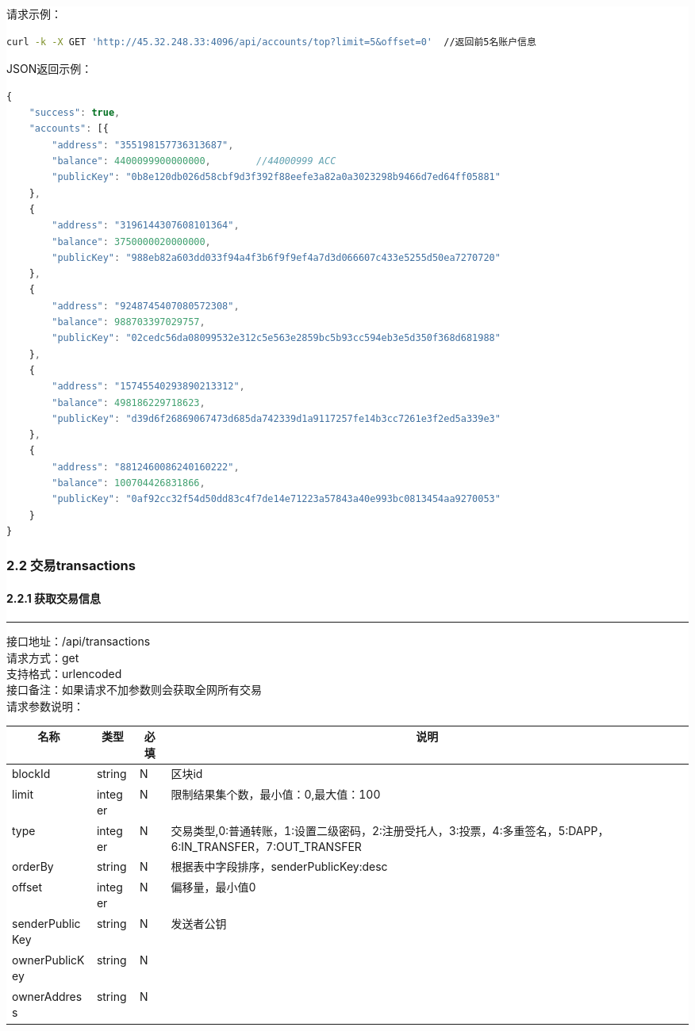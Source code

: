    
请求示例：
   
```bash   
curl -k -X GET 'http://45.32.248.33:4096/api/accounts/top?limit=5&offset=0'  //返回前5名账户信息
```   
   
JSON返回示例： 
  
```js   
{
    "success": true,
    "accounts": [{
        "address": "355198157736313687",
        "balance": 4400099900000000,        //44000999 ACC
        "publicKey": "0b8e120db026d58cbf9d3f392f88eefe3a82a0a3023298b9466d7ed64ff05881"
    },
    {
        "address": "3196144307608101364",
        "balance": 3750000020000000,
        "publicKey": "988eb82a603dd033f94a4f3b6f9f9ef4a7d3d066607c433e5255d50ea7270720"
    },
    {
        "address": "9248745407080572308",
        "balance": 988703397029757,
        "publicKey": "02cedc56da08099532e312c5e563e2859bc5b93cc594eb3e5d350f368d681988"
    },
    {
        "address": "15745540293890213312",
        "balance": 498186229718623,
        "publicKey": "d39d6f26869067473d685da742339d1a9117257fe14b3cc7261e3f2ed5a339e3"
    },
    {
        "address": "8812460086240160222",
        "balance": 100704426831866,
        "publicKey": "0af92cc32f54d50dd83c4f7de14e71223a57843a40e993bc0813454aa9270053"
    }
}    
```   

   
### **2.2 交易transactions**   
#### **2.2.1 获取交易信息**   
---
接口地址：/api/transactions   
请求方式：get   
支持格式：urlencoded   
接口备注：如果请求不加参数则会获取全网所有交易   
请求参数说明：   

|名称 |类型   |必填 |说明              |   
|------ |-----  |---  |----              |   
|blockId |string |N    |区块id      |   
|limit |integer |N    |限制结果集个数，最小值：0,最大值：100   |   
|type|integer  |N      |交易类型,0:普通转账，1:设置二级密码，2:注册受托人，3:投票，4:多重签名，5:DAPP，6:IN_TRANSFER，7:OUT_TRANSFER      |   
|orderBy|string  |N      |根据表中字段排序，senderPublicKey:desc  |   
|offset|integer  |N      |偏移量，最小值0  |   
|senderPublicKey|string|N|发送者公钥|   
|ownerPublicKey|string|N||   
|ownerAddress|string|N||   